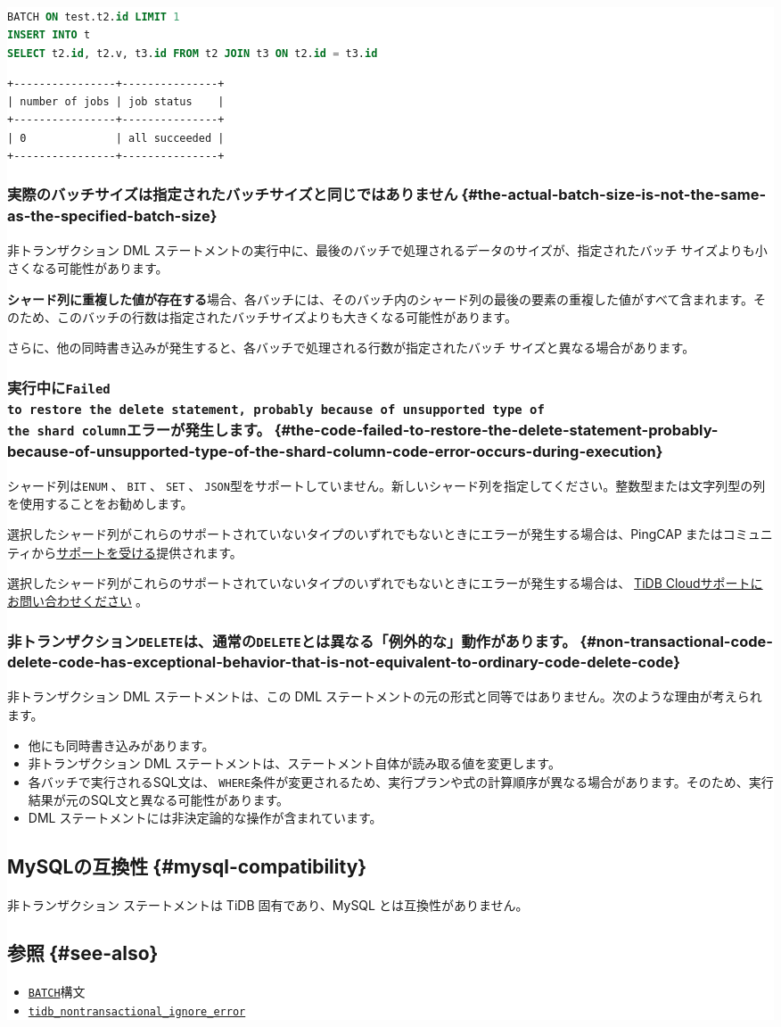 ```sql
BATCH ON test.t2.id LIMIT 1 
INSERT INTO t 
SELECT t2.id, t2.v, t3.id FROM t2 JOIN t3 ON t2.id = t3.id
```

    +----------------+---------------+
    | number of jobs | job status    |
    +----------------+---------------+
    | 0              | all succeeded |
    +----------------+---------------+

### 実際のバッチサイズは指定されたバッチサイズと同じではありません {#the-actual-batch-size-is-not-the-same-as-the-specified-batch-size}

非トランザクション DML ステートメントの実行中に、最後のバッチで処理されるデータのサイズが、指定されたバッチ サイズよりも小さくなる可能性があります。

**シャード列に重複した値が存在する**場合、各バッチには、そのバッチ内のシャード列の最後の要素の重複した値がすべて含まれます。そのため、このバッチの行数は指定されたバッチサイズよりも大きくなる可能性があります。

さらに、他の同時書き込みが発生すると、各バッチで処理される行数が指定されたバッチ サイズと異なる場合があります。

### 実行中に<code>Failed to restore the delete statement, probably because of unsupported type of the shard column</code>エラーが発生します。 {#the-code-failed-to-restore-the-delete-statement-probably-because-of-unsupported-type-of-the-shard-column-code-error-occurs-during-execution}

シャード列は`ENUM` 、 `BIT` 、 `SET` 、 `JSON`型をサポートしていません。新しいシャード列を指定してください。整数型または文字列型の列を使用することをお勧めします。

<CustomContent platform="tidb">

選択したシャード列がこれらのサポートされていないタイプのいずれでもないときにエラーが発生する場合は、PingCAP またはコミュニティから[サポートを受ける](/support.md)提供されます。

</CustomContent>

<CustomContent platform="tidb-cloud">

選択したシャード列がこれらのサポートされていないタイプのいずれでもないときにエラーが発生する場合は、 [TiDB Cloudサポートにお問い合わせください](/tidb-cloud/tidb-cloud-support.md) 。

</CustomContent>

### 非トランザクション<code>DELETE</code>は、通常の<code>DELETE</code>とは異なる「例外的な」動作があります。 {#non-transactional-code-delete-code-has-exceptional-behavior-that-is-not-equivalent-to-ordinary-code-delete-code}

非トランザクション DML ステートメントは、この DML ステートメントの元の形式と同等ではありません。次のような理由が考えられます。

-   他にも同時書き込みがあります。
-   非トランザクション DML ステートメントは、ステートメント自体が読み取る値を変更します。
-   各バッチで実行されるSQL文は、 `WHERE`条件が変更されるため、実行プランや式の計算順序が異なる場合があります。そのため、実行結果が元のSQL文と異なる可能性があります。
-   DML ステートメントには非決定論的な操作が含まれています。

## MySQLの互換性 {#mysql-compatibility}

非トランザクション ステートメントは TiDB 固有であり、MySQL とは互換性がありません。

## 参照 {#see-also}

-   [`BATCH`](/sql-statements/sql-statement-batch.md)構文
-   [`tidb_nontransactional_ignore_error`](/system-variables.md#tidb_nontransactional_ignore_error-new-in-v610)
